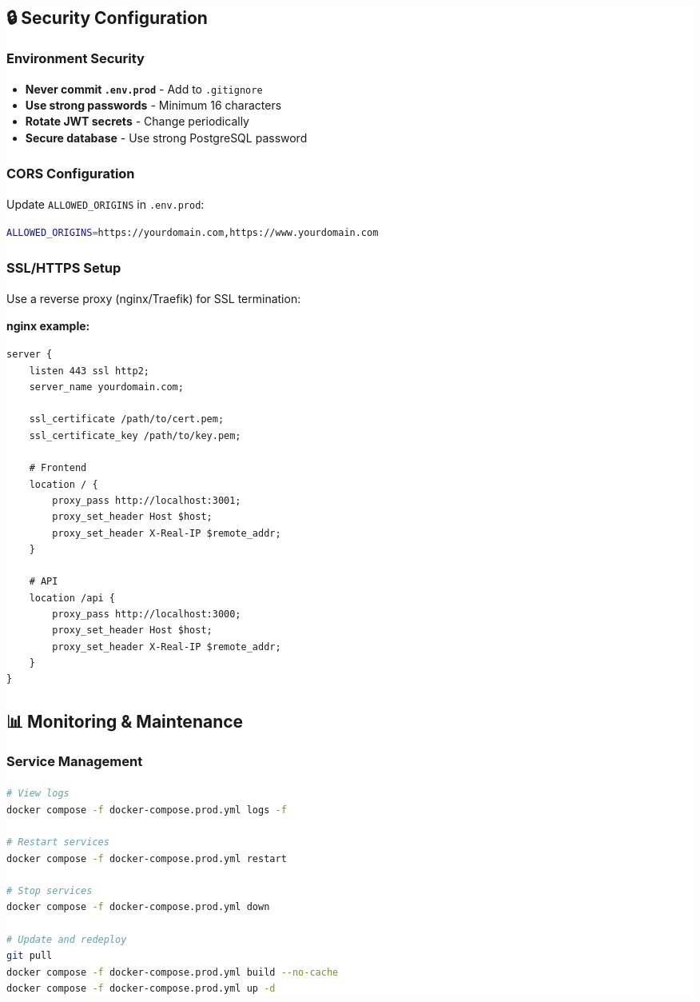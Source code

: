 ## 🔒 Security Configuration

### Environment Security
- **Never commit `.env.prod`** - Add to `.gitignore`
- **Use strong passwords** - Minimum 16 characters
- **Rotate JWT secrets** - Change periodically
- **Secure database** - Use strong PostgreSQL password

### CORS Configuration
Update `ALLOWED_ORIGINS` in `.env.prod`:
```bash
ALLOWED_ORIGINS=https://yourdomain.com,https://www.yourdomain.com
```

### SSL/HTTPS Setup
Use a reverse proxy (nginx/Traefik) for SSL termination:

**nginx example:**
```nginx
server {
    listen 443 ssl http2;
    server_name yourdomain.com;

    ssl_certificate /path/to/cert.pem;
    ssl_certificate_key /path/to/key.pem;

    # Frontend
    location / {
        proxy_pass http://localhost:3001;
        proxy_set_header Host $host;
        proxy_set_header X-Real-IP $remote_addr;
    }

    # API
    location /api {
        proxy_pass http://localhost:3000;
        proxy_set_header Host $host;
        proxy_set_header X-Real-IP $remote_addr;
    }
}
```

## 📊 Monitoring & Maintenance

### Service Management
```bash
# View logs
docker compose -f docker-compose.prod.yml logs -f

# Restart services
docker compose -f docker-compose.prod.yml restart

# Stop services
docker compose -f docker-compose.prod.yml down

# Update and redeploy
git pull
docker compose -f docker-compose.prod.yml build --no-cache
docker compose -f docker-compose.prod.yml up -d
```
